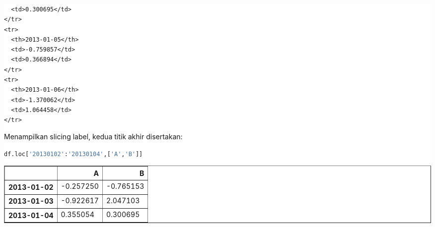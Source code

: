       <td>0.300695</td>
    </tr>
    <tr>
      <th>2013-01-05</th>
      <td>-0.759857</td>
      <td>0.366894</td>
    </tr>
    <tr>
      <th>2013-01-06</th>
      <td>-1.370062</td>
      <td>1.064458</td>
    </tr>
  </tbody>
</table>
</div>



Menampilkan slicing label, kedua titik akhir disertakan:


```python
df.loc['20130102':'20130104',['A','B']]
```




<div>
<style scoped>
    .dataframe tbody tr th:only-of-type {
        vertical-align: middle;
    }

    .dataframe tbody tr th {
        vertical-align: top;
    }

    .dataframe thead th {
        text-align: right;
    }
</style>
<table border="1" class="dataframe">
  <thead>
    <tr style="text-align: right;">
      <th></th>
      <th>A</th>
      <th>B</th>
    </tr>
  </thead>
  <tbody>
    <tr>
      <th>2013-01-02</th>
      <td>-0.257250</td>
      <td>-0.765153</td>
    </tr>
    <tr>
      <th>2013-01-03</th>
      <td>-0.922617</td>
      <td>2.047103</td>
    </tr>
    <tr>
      <th>2013-01-04</th>
      <td>0.355054</td>
      <td>0.300695</td>
    </tr>
  </tbody>
</table>
</div>